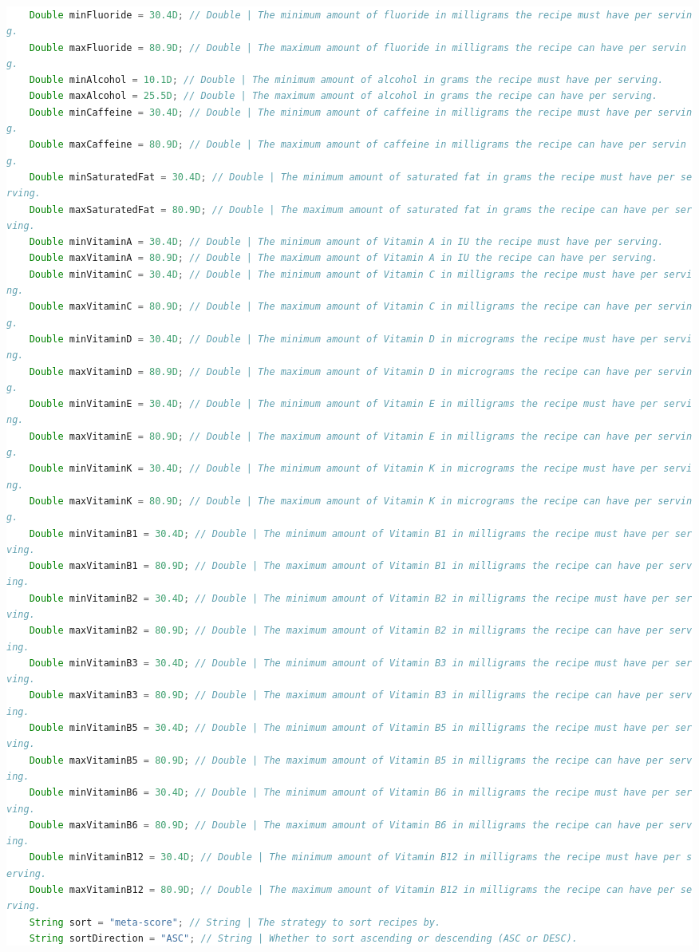 ```java
    Double minFluoride = 30.4D; // Double | The minimum amount of fluoride in milligrams the recipe must have per serving.
    Double maxFluoride = 80.9D; // Double | The maximum amount of fluoride in milligrams the recipe can have per serving.
    Double minAlcohol = 10.1D; // Double | The minimum amount of alcohol in grams the recipe must have per serving.
    Double maxAlcohol = 25.5D; // Double | The maximum amount of alcohol in grams the recipe can have per serving.
    Double minCaffeine = 30.4D; // Double | The minimum amount of caffeine in milligrams the recipe must have per serving.
    Double maxCaffeine = 80.9D; // Double | The maximum amount of caffeine in milligrams the recipe can have per serving.
    Double minSaturatedFat = 30.4D; // Double | The minimum amount of saturated fat in grams the recipe must have per serving.
    Double maxSaturatedFat = 80.9D; // Double | The maximum amount of saturated fat in grams the recipe can have per serving.
    Double minVitaminA = 30.4D; // Double | The minimum amount of Vitamin A in IU the recipe must have per serving.
    Double maxVitaminA = 80.9D; // Double | The maximum amount of Vitamin A in IU the recipe can have per serving.
    Double minVitaminC = 30.4D; // Double | The minimum amount of Vitamin C in milligrams the recipe must have per serving.
    Double maxVitaminC = 80.9D; // Double | The maximum amount of Vitamin C in milligrams the recipe can have per serving.
    Double minVitaminD = 30.4D; // Double | The minimum amount of Vitamin D in micrograms the recipe must have per serving.
    Double maxVitaminD = 80.9D; // Double | The maximum amount of Vitamin D in micrograms the recipe can have per serving.
    Double minVitaminE = 30.4D; // Double | The minimum amount of Vitamin E in milligrams the recipe must have per serving.
    Double maxVitaminE = 80.9D; // Double | The maximum amount of Vitamin E in milligrams the recipe can have per serving.
    Double minVitaminK = 30.4D; // Double | The minimum amount of Vitamin K in micrograms the recipe must have per serving.
    Double maxVitaminK = 80.9D; // Double | The maximum amount of Vitamin K in micrograms the recipe can have per serving.
    Double minVitaminB1 = 30.4D; // Double | The minimum amount of Vitamin B1 in milligrams the recipe must have per serving.
    Double maxVitaminB1 = 80.9D; // Double | The maximum amount of Vitamin B1 in milligrams the recipe can have per serving.
    Double minVitaminB2 = 30.4D; // Double | The minimum amount of Vitamin B2 in milligrams the recipe must have per serving.
    Double maxVitaminB2 = 80.9D; // Double | The maximum amount of Vitamin B2 in milligrams the recipe can have per serving.
    Double minVitaminB3 = 30.4D; // Double | The minimum amount of Vitamin B3 in milligrams the recipe must have per serving.
    Double maxVitaminB3 = 80.9D; // Double | The maximum amount of Vitamin B3 in milligrams the recipe can have per serving.
    Double minVitaminB5 = 30.4D; // Double | The minimum amount of Vitamin B5 in milligrams the recipe must have per serving.
    Double maxVitaminB5 = 80.9D; // Double | The maximum amount of Vitamin B5 in milligrams the recipe can have per serving.
    Double minVitaminB6 = 30.4D; // Double | The minimum amount of Vitamin B6 in milligrams the recipe must have per serving.
    Double maxVitaminB6 = 80.9D; // Double | The maximum amount of Vitamin B6 in milligrams the recipe can have per serving.
    Double minVitaminB12 = 30.4D; // Double | The minimum amount of Vitamin B12 in milligrams the recipe must have per serving.
    Double maxVitaminB12 = 80.9D; // Double | The maximum amount of Vitamin B12 in milligrams the recipe can have per serving.
    String sort = "meta-score"; // String | The strategy to sort recipes by.
    String sortDirection = "ASC"; // String | Whether to sort ascending or descending (ASC or DESC).
```